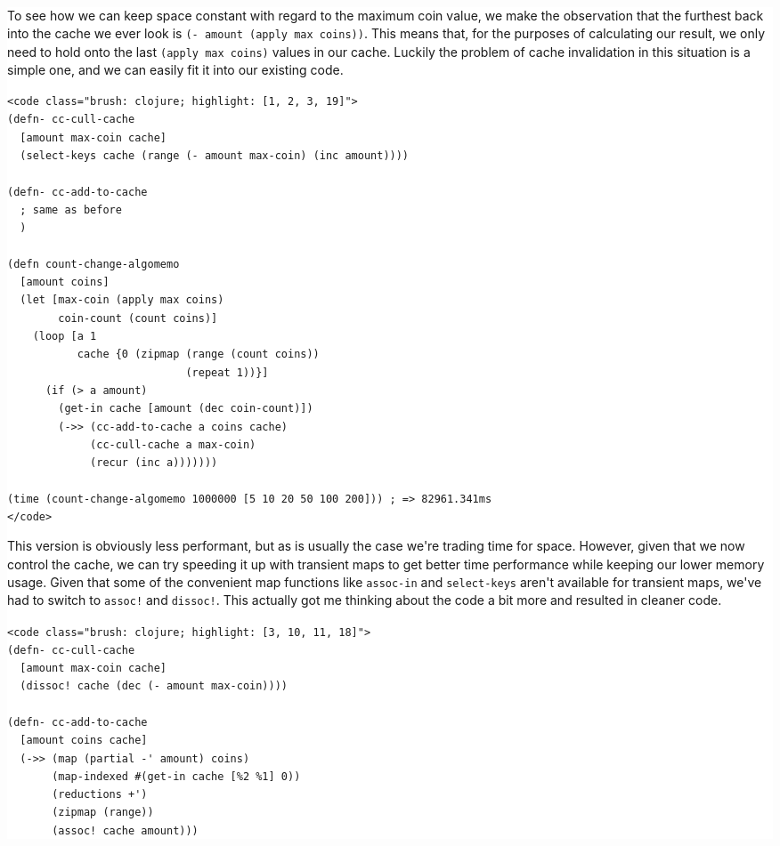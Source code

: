 To see how we can keep space constant with regard to the maximum coin value, we make the observation that the furthest back into the cache we ever look is `(- amount (apply max coins))`. This means that, for the purposes of calculating our result, we only need to hold onto the last `(apply max coins)` values in our cache. Luckily the problem of cache invalidation in this situation is a simple one, and we can easily fit it into our existing code.


    
    <code class="brush: clojure; highlight: [1, 2, 3, 19]">
    (defn- cc-cull-cache
      [amount max-coin cache]
      (select-keys cache (range (- amount max-coin) (inc amount))))
    
    (defn- cc-add-to-cache 
      ; same as before
      )
    
    (defn count-change-algomemo
      [amount coins]
      (let [max-coin (apply max coins)
            coin-count (count coins)]
        (loop [a 1
               cache {0 (zipmap (range (count coins))
                                (repeat 1))}]
          (if (> a amount)
            (get-in cache [amount (dec coin-count)])
            (->> (cc-add-to-cache a coins cache)
                 (cc-cull-cache a max-coin)
                 (recur (inc a)))))))
    
    (time (count-change-algomemo 1000000 [5 10 20 50 100 200])) ; => 82961.341ms
    </code>



This version is obviously less performant, but as is usually the case we're trading time for space. However, given that we now control the cache, we can try speeding it up with transient maps to get better time performance while keeping our lower memory usage. Given that some of the convenient map functions like `assoc-in` and `select-keys` aren't available for transient maps, we've had to switch to `assoc!` and `dissoc!`. This actually got me thinking about the code a bit more and resulted in cleaner code.


    
    <code class="brush: clojure; highlight: [3, 10, 11, 18]">
    (defn- cc-cull-cache
      [amount max-coin cache]
      (dissoc! cache (dec (- amount max-coin))))
    
    (defn- cc-add-to-cache
      [amount coins cache]
      (->> (map (partial -' amount) coins)
           (map-indexed #(get-in cache [%2 %1] 0))
           (reductions +')
           (zipmap (range))
           (assoc! cache amount)))
    